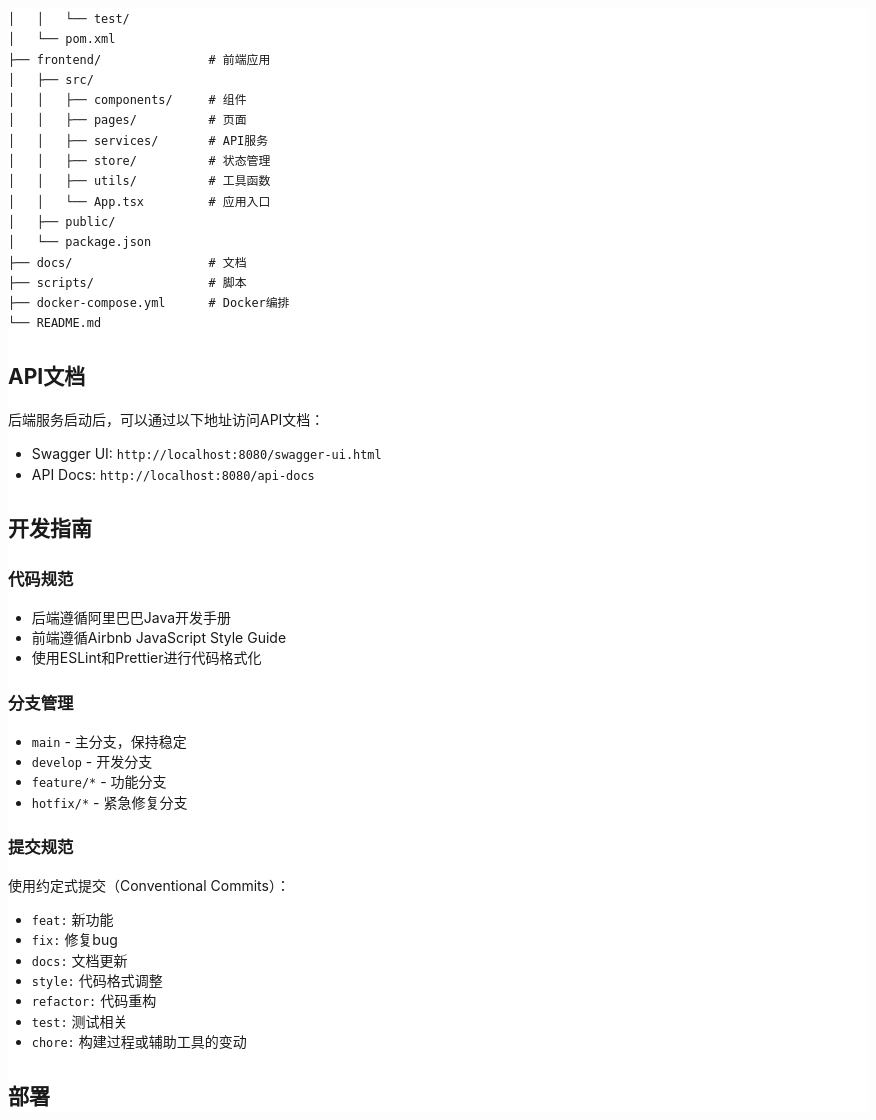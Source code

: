 ```
│   │   └── test/
│   └── pom.xml
├── frontend/               # 前端应用
│   ├── src/
│   │   ├── components/     # 组件
│   │   ├── pages/          # 页面
│   │   ├── services/       # API服务
│   │   ├── store/          # 状态管理
│   │   ├── utils/          # 工具函数
│   │   └── App.tsx         # 应用入口
│   ├── public/
│   └── package.json
├── docs/                   # 文档
├── scripts/                # 脚本
├── docker-compose.yml      # Docker编排
└── README.md
```

## API文档

后端服务启动后，可以通过以下地址访问API文档：
- Swagger UI: `http://localhost:8080/swagger-ui.html`
- API Docs: `http://localhost:8080/api-docs`

## 开发指南

### 代码规范
- 后端遵循阿里巴巴Java开发手册
- 前端遵循Airbnb JavaScript Style Guide
- 使用ESLint和Prettier进行代码格式化

### 分支管理
- `main` - 主分支，保持稳定
- `develop` - 开发分支
- `feature/*` - 功能分支
- `hotfix/*` - 紧急修复分支

### 提交规范
使用约定式提交（Conventional Commits）：
- `feat:` 新功能
- `fix:` 修复bug
- `docs:` 文档更新
- `style:` 代码格式调整
- `refactor:` 代码重构
- `test:` 测试相关
- `chore:` 构建过程或辅助工具的变动

## 部署
